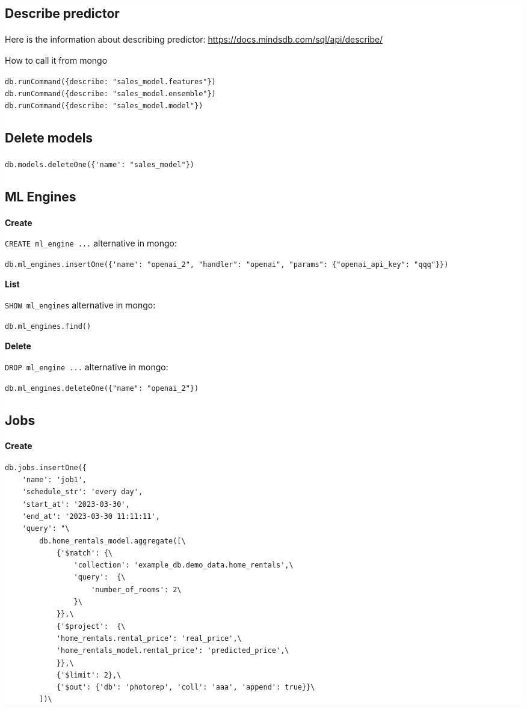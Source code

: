 
## Describe predictor

Here is the information about describing predictor:
https://docs.mindsdb.com/sql/api/describe/

How to call it from mongo
```
db.runCommand({describe: "sales_model.features"})
db.runCommand({describe: "sales_model.ensemble"})
db.runCommand({describe: "sales_model.model"})
```

## Delete models 
```
db.models.deleteOne({'name': "sales_model"})
```

## ML Engines

**Create**

`CREATE ml_engine ...` alternative in mongo:

```
db.ml_engines.insertOne({'name': "openai_2", "handler": "openai", "params": {"openai_api_key": "qqq"}})
```

**List**

`SHOW ml_engines` alternative in mongo:

```
db.ml_engines.find()
```

**Delete**

`DROP ml_engine ...` alternative in mongo:

```
db.ml_engines.deleteOne({"name": "openai_2"})
```

## Jobs

**Create**
```
db.jobs.insertOne({
    'name': 'job1',
    'schedule_str': 'every day',
    'start_at': '2023-03-30',    
    'end_at': '2023-03-30 11:11:11',
    'query': "\
        db.home_rentals_model.aggregate([\
            {'$match': {\
                'collection': 'example_db.demo_data.home_rentals',\
                'query':  {\
                    'number_of_rooms': 2\
                }\
            }},\
            {'$project':  {\
            'home_rentals.rental_price': 'real_price',\
            'home_rentals_model.rental_price': 'predicted_price',\
            }},\
            {'$limit': 2},\
            {'$out': {'db': 'photorep', 'coll': 'aaa', 'append': true}}\
        ])\
```